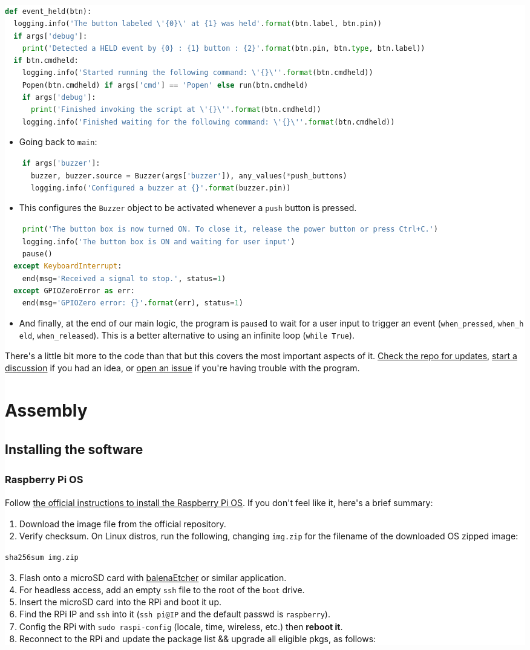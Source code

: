 ```python
def event_held(btn):
  logging.info('The button labeled \'{0}\' at {1} was held'.format(btn.label, btn.pin))
  if args['debug']:
    print('Detected a HELD event by {0} : {1} button : {2}'.format(btn.pin, btn.type, btn.label))
  if btn.cmdheld:
    logging.info('Started running the following command: \'{}\''.format(btn.cmdheld))
    Popen(btn.cmdheld) if args['cmd'] == 'Popen' else run(btn.cmdheld)
    if args['debug']:
      print('Finished invoking the script at \'{}\''.format(btn.cmdheld))
    logging.info('Finished waiting for the following command: \'{}\''.format(btn.cmdheld))

```

* Going back to `main`:

```python
    if args['buzzer']:
      buzzer, buzzer.source = Buzzer(args['buzzer']), any_values(*push_buttons)
      logging.info('Configured a buzzer at {}'.format(buzzer.pin))
```

* This configures the `Buzzer` object to be activated whenever a `push` button is pressed.

```python
    print('The button box is now turned ON. To close it, release the power button or press Ctrl+C.')
    logging.info('The button box is ON and waiting for user input')
    pause()
  except KeyboardInterrupt:
    end(msg='Received a signal to stop.', status=1)
  except GPIOZeroError as err:
    end(msg='GPIOZero error: {}'.format(err), status=1)
```

* And finally, at the end of our main logic, the program is `pause`d to wait for a user input to trigger an event (`when_pressed`, `when_held`, `when_released`). This is a better alternative to using an infinite loop (`while True`).

There's a little bit more to the code than that but this covers the most important aspects of it. [Check the repo for updates](https://github.com/cgomesu/rpi-button-box), [start a discussion](https://github.com/cgomesu/rpi-button-box/discussions) if you had an idea, or [open an issue](https://github.com/cgomesu/rpi-button-box/issues) if you're having trouble with the program.  

# Assembly

## Installing the software

### Raspberry Pi OS
Follow [the official instructions to install the Raspberry Pi OS](https://projects.raspberrypi.org/en/projects/raspberry-pi-setting-up). If you don't feel like it, here's a brief summary:

1. Download the image file from the official repository.
2. Verify checksum.  On Linux distros, run the following, changing `img.zip` for the filename of the downloaded OS zipped image:
```
sha256sum img.zip
```
3. Flash onto a microSD card with [balenaEtcher](https://www.balena.io/etcher/) or similar application.
4. For headless access, add an empty `ssh` file to the root of the `boot` drive.
5. Insert the microSD card into the RPi and boot it up.
6. Find the RPi IP and `ssh` into it (`ssh pi@IP` and the default passwd is `raspberry`).
7. Config the RPi with `sudo raspi-config` (locale, time, wireless, etc.) then **reboot it**.
8. Reconnect to the RPi and update the package list && upgrade all eligible pkgs, as follows:
```
```